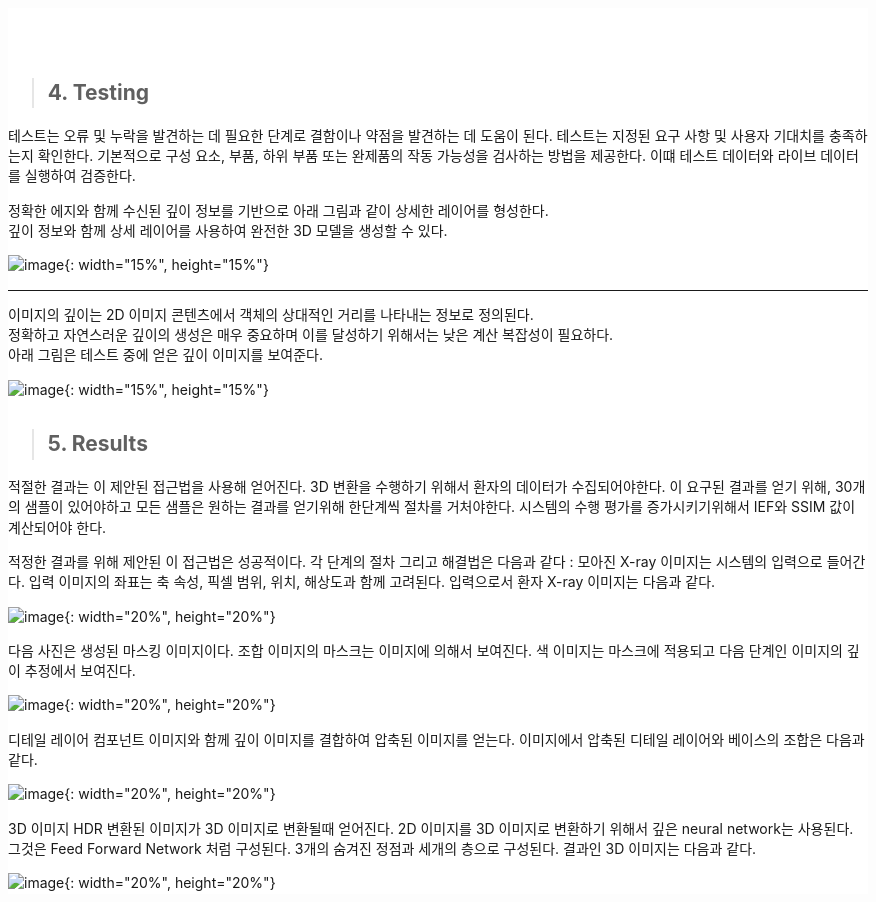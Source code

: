<br>
<br>

> ## 4. Testing

테스트는 오류 및 누락을 발견하는 데 필요한 단계로 결함이나 약점을 발견하는 데 도움이 된다.
테스트는 지정된 요구 사항 및 사용자 기대치를 충족하는지 확인한다. 기본적으로 구성 요소, 부품, 하위 부품 또는 완제품의 작동 가능성을 검사하는 방법을 제공한다. 이떄 테스트 데이터와 라이브 데이터를 실행하여 검증한다.

정확한 에지와 함께 수신된 깊이 정보를 기반으로 아래 그림과 같이 상세한 레이어를 형성한다.  
깊이 정보와 함께 상세 레이어를 사용하여 완전한 3D 모델을 생성할 수 있다.

![image](https://user-images.githubusercontent.com/81313733/188317354-7c5075b7-4ee4-46b8-a602-27dcc81c87e1.png){: width="15%", height="15%"}

---

이미지의 깊이는 2D 이미지 콘텐츠에서 객체의 상대적인 거리를 나타내는 정보로 정의된다.  
정확하고 자연스러운 깊이의 생성은 매우 중요하며 이를 달성하기 위해서는 낮은 계산 복잡성이 필요하다.  
아래 그림은 테스트 중에 얻은 깊이 이미지를 보여준다.

![image](https://user-images.githubusercontent.com/81313733/188317317-a752d30a-26f9-4665-891c-8d8b49f4bb46.png){: width="15%", height="15%"}

> ## 5. Results

적절한 결과는 이 제안된 접근법을 사용해 얻어진다.
3D 변환을 수행하기 위해서 환자의 데이터가 수집되어야한다.
이 요구된 결과를 얻기 위해, 30개의 샘플이 있어야하고 모든 샘플은 원하는 결과를 얻기위해 한단계씩 절차를 거처야한다.
시스템의 수행 평가를 증가시키기위해서 IEF와 SSIM 값이 계산되어야 한다.

적정한 결과를 위해 제안된 이 접근법은 성공적이다.
각 단계의 절차 그리고 해결법은 다음과 같다 : 모아진 X-ray 이미지는 시스템의 입력으로 들어간다.
입력 이미지의 좌표는 축 속성, 픽셀 범위, 위치, 해상도과 함께 고려된다.
입력으로서 환자 X-ray 이미지는 다음과 같다.

![image](https://user-images.githubusercontent.com/81313733/188066378-1c14b753-42d7-4969-b560-0c9c3b544d55.png){: width="20%", height="20%"}

다음 사진은 생성된 마스킹 이미지이다.
조합 이미지의 마스크는 이미지에 의해서 보여진다.
색 이미지는 마스크에 적용되고 다음 단계인 이미지의 깊이 추정에서 보여진다.

![image](https://user-images.githubusercontent.com/81313733/188067139-90ec2996-05ce-4805-84ac-3fb9aa429bfa.png){: width="20%", height="20%"}

디테일 레이어 컴포넌트 이미지와 함께 깊이 이미지를 결합하여 압축된 이미지를 얻는다.
이미지에서 압축된 디테일 레이어와 베이스의 조합은 다음과 같다.

![image](https://user-images.githubusercontent.com/81313733/188072349-6b9efc01-1e28-4f35-b1d3-eb199d67eba1.png){: width="20%", height="20%"}

3D 이미지 HDR 변환된 이미지가 3D 이미지로 변환될때 얻어진다.
2D 이미지를 3D 이미지로 변환하기 위해서 깊은 neural network는 사용된다.
그것은 Feed Forward Network 처럼 구성된다.
3개의 숨겨진 정점과 세개의 층으로 구성된다.
결과인 3D 이미지는 다음과 같다.

![image](https://user-images.githubusercontent.com/81313733/188073062-68f44ec9-3f79-43f1-8397-453a26326ead.png){: width="20%", height="20%"}
